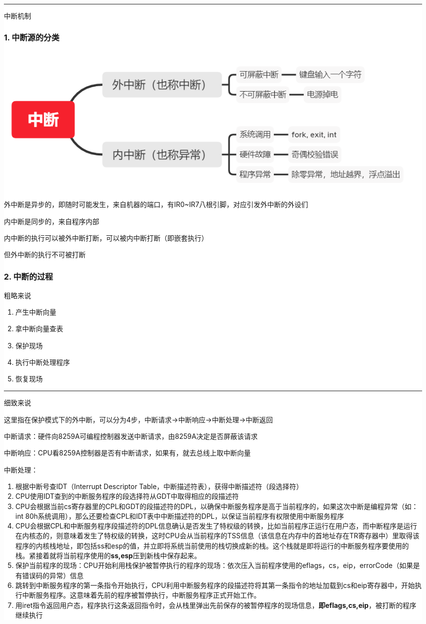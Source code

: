 ***

中断机制

### 1. 中断源的分类

![image-20200712195949146](OS讲课笔记/image-20200712195949146.png)

外中断是异步的，即随时可能发生，来自机器的端口，有IR0~IR7八根引脚，对应引发外中断的外设们

内中断是同步的，来自程序内部



内中断的执行可以被外中断打断，可以被内中断打断（即嵌套执行）

但外中断的执行不可被打断



### 2. 中断的过程

粗略来说

1. 产生中断向量

2. 拿中断向量查表
3. 保护现场
4. 执行中断处理程序
5. 恢复现场

***

细致来说

这里指在保护模式下的外中断，可以分为4步，中断请求->中断响应->中断处理->中断返回

中断请求：硬件向8259A可编程控制器发送中断请求，由8259A决定是否屏蔽该请求

中断响应：CPU看8259A控制器是否有中断请求，如果有，就去总线上取中断向量

中断处理：

1. 根据中断号查IDT（Interrupt Descriptor Table，中断描述符表），获得中断描述符（段选择符）
2. CPU使用IDT查到的中断服务程序的段选择符从GDT中取得相应的段描述符
3. CPU会根据当前cs寄存器里的CPL和GDT的段描述符的DPL，以确保中断服务程序是高于当前程序的，如果这次中断是编程异常（如：int 80h系统调用），那么还要检查CPL和IDT表中中断描述符的DPL，以保证当前程序有权限使用中断服务程序
4. CPU会根据CPL和中断服务程序段描述符的DPL信息确认是否发生了特权级的转换，比如当前程序正运行在用户态，而中断程序是运行在内核态的，则意味着发生了特权级的转换，这时CPU会从当前程序的TSS信息（该信息在内存中的首地址存在TR寄存器中）里取得该程序的内核栈地址，即包括ss和esp的值，并立即将系统当前使用的栈切换成新的栈。这个栈就是即将运行的中断服务程序要使用的栈。紧接着就将当前程序使用的**ss,esp**压到新栈中保存起来。
5. 保护当前程序的现场：CPU开始利用栈保护被暂停执行的程序的现场：依次压入当前程序使用的eflags，cs，eip，errorCode（如果是有错误码的异常）信息
6. 跳转到中断服务程序的第一条指令开始执行，CPU利用中断服务程序的段描述符将其第一条指令的地址加载到cs和eip寄存器中，开始执行中断服务程序。这意味着先前的程序被暂停执行，中断服务程序正式开始工作。
7. 用iret指令返回用户态，程序执行这条返回指令时，会从栈里弹出先前保存的被暂停程序的现场信息，**即eflags,cs,eip**，被打断的程序继续执行
